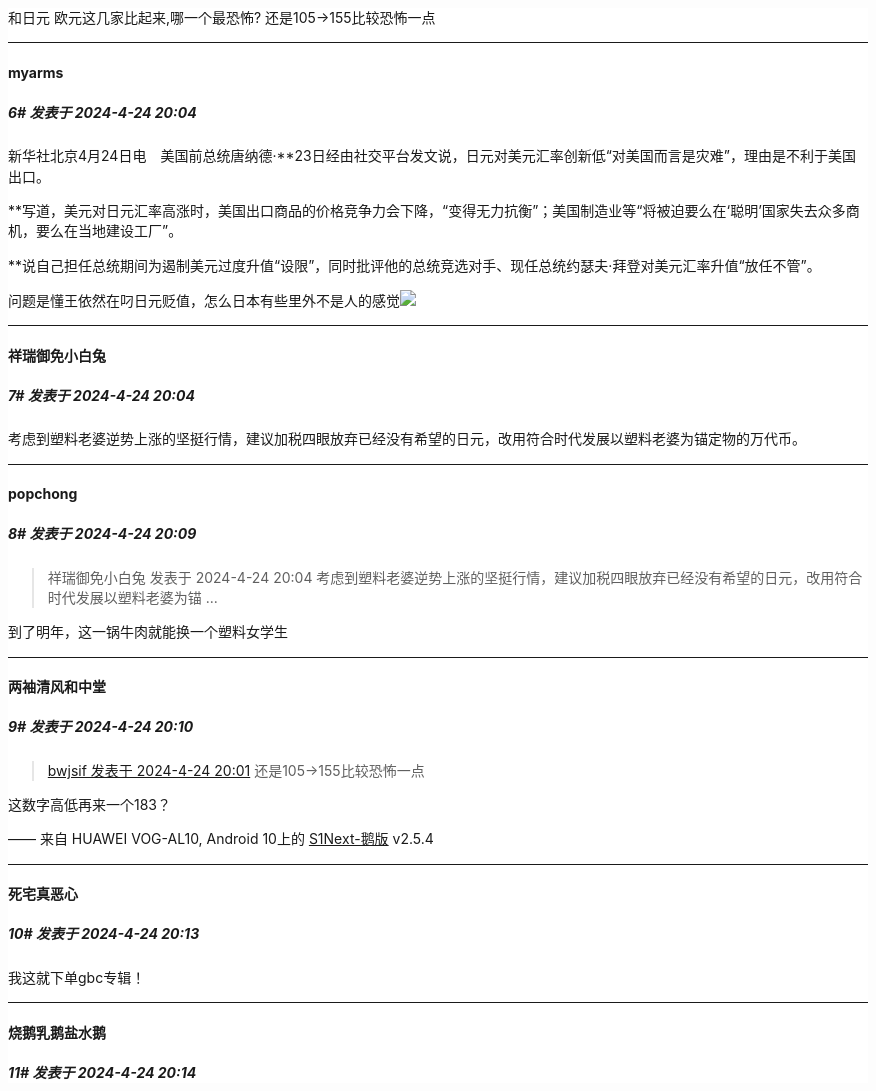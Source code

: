 和日元 欧元这几家比起来,哪一个最恐怖?</blockquote>
还是105-&gt;155比较恐怖一点

*****

####  myarms  
##### 6#       发表于 2024-4-24 20:04

新华社北京4月24日电　美国前总统唐纳德·**23日经由社交平台发文说，日元对美元汇率创新低“对美国而言是灾难”，理由是不利于美国出口。

**写道，美元对日元汇率高涨时，美国出口商品的价格竞争力会下降，“变得无力抗衡”；美国制造业等“将被迫要么在‘聪明’国家失去众多商机，要么在当地建设工厂”。

**说自己担任总统期间为遏制美元过度升值“设限”，同时批评他的总统竞选对手、现任总统约瑟夫·拜登对美元汇率升值“放任不管”。

问题是懂王依然在叼日元贬值，怎么日本有些里外不是人的感觉<img src="https://static.saraba1st.com/image/smiley/face2017/091.png" referrerpolicy="no-referrer">

*****

####  祥瑞御免小白兔  
##### 7#       发表于 2024-4-24 20:04

考虑到塑料老婆逆势上涨的坚挺行情，建议加税四眼放弃已经没有希望的日元，改用符合时代发展以塑料老婆为锚定物的万代币。

*****

####  popchong  
##### 8#       发表于 2024-4-24 20:09

<blockquote>祥瑞御免小白兔 发表于 2024-4-24 20:04
考虑到塑料老婆逆势上涨的坚挺行情，建议加税四眼放弃已经没有希望的日元，改用符合时代发展以塑料老婆为锚 ...</blockquote>
到了明年，这一锅牛肉就能换一个塑料女学生

*****

####  两袖清风和中堂  
##### 9#       发表于 2024-4-24 20:10

<blockquote><a href="httphttps://bbs.saraba1st.com/2b/forum.php?mod=redirect&amp;goto=findpost&amp;pid=64706347&amp;ptid=2181274" target="_blank">bwjsif 发表于 2024-4-24 20:01</a>
还是105-&gt;155比较恐怖一点</blockquote>
这数字高低再来一个183？

—— 来自 HUAWEI VOG-AL10, Android 10上的 [S1Next-鹅版](https://github.com/ykrank/S1-Next/releases) v2.5.4

*****

####  死宅真恶心  
##### 10#       发表于 2024-4-24 20:13

我这就下单gbc专辑！

*****

####  烧鹅乳鹅盐水鹅  
##### 11#       发表于 2024-4-24 20:14
